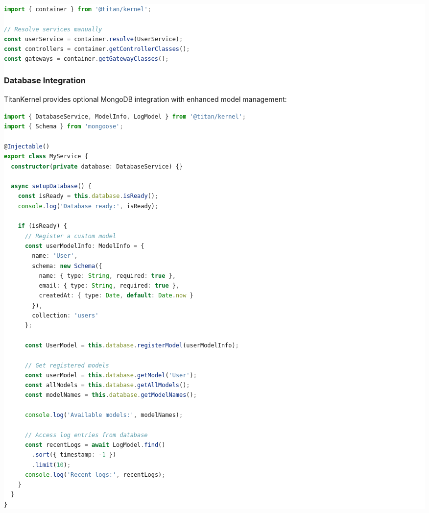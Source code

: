 ```typescript
import { container } from '@titan/kernel';

// Resolve services manually
const userService = container.resolve(UserService);
const controllers = container.getControllerClasses();
const gateways = container.getGatewayClasses();
```

### Database Integration

TitanKernel provides optional MongoDB integration with enhanced model management:

```typescript
import { DatabaseService, ModelInfo, LogModel } from '@titan/kernel';
import { Schema } from 'mongoose';

@Injectable()
export class MyService {
  constructor(private database: DatabaseService) {}

  async setupDatabase() {
    const isReady = this.database.isReady();
    console.log('Database ready:', isReady);
    
    if (isReady) {
      // Register a custom model
      const userModelInfo: ModelInfo = {
        name: 'User',
        schema: new Schema({
          name: { type: String, required: true },
          email: { type: String, required: true },
          createdAt: { type: Date, default: Date.now }
        }),
        collection: 'users'
      };
      
      const UserModel = this.database.registerModel(userModelInfo);
      
      // Get registered models
      const userModel = this.database.getModel('User');
      const allModels = this.database.getAllModels();
      const modelNames = this.database.getModelNames();
      
      console.log('Available models:', modelNames);
      
      // Access log entries from database
      const recentLogs = await LogModel.find()
        .sort({ timestamp: -1 })
        .limit(10);
      console.log('Recent logs:', recentLogs);
    }
  }
}
```
